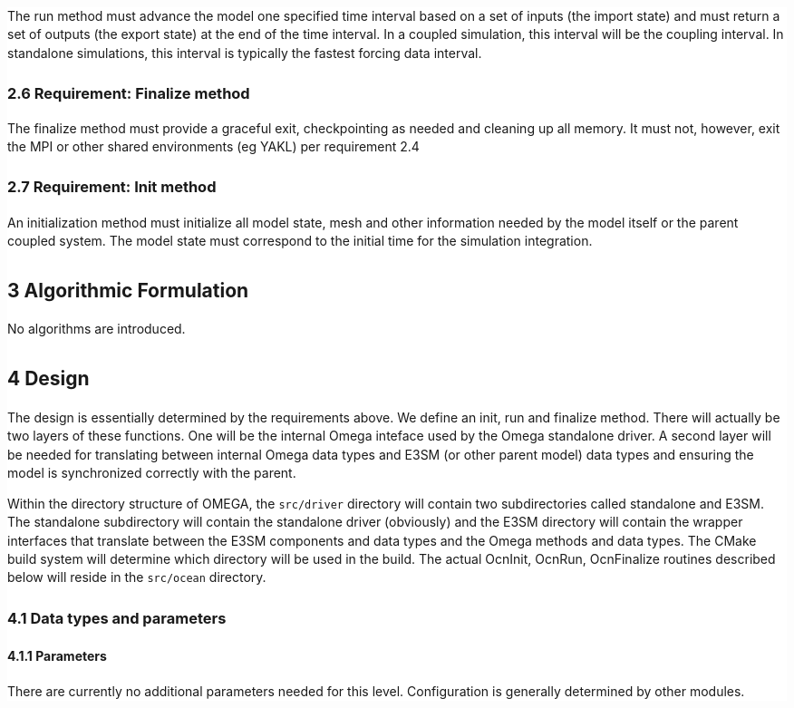 The run method must advance the model one specified time
interval based on a set of inputs (the import state) and must
return a set of outputs (the export state) at the end of the
time interval. In a coupled simulation, this interval will be
the coupling interval. In standalone simulations, this interval
is typically the fastest forcing data interval.

### 2.6 Requirement: Finalize method

The finalize method must provide a graceful exit, checkpointing
as needed and cleaning up all memory. It must not, however,
exit the MPI or other shared environments (eg YAKL) per
requirement 2.4

### 2.7 Requirement: Init method

An initialization method must initialize all model state, mesh
and other information needed by the model itself or the parent
coupled system. The model state must correspond to the initial
time for the simulation integration.

## 3 Algorithmic Formulation

No algorithms are introduced.

## 4 Design

The design is essentially determined by the requirements above.
We define an init, run and finalize method. There will actually
be two layers of these functions. One will be the internal
Omega inteface used by the Omega standalone driver. A second
layer will be needed for translating between internal Omega
data types and E3SM (or other parent model) data types and
ensuring the model is synchronized correctly with the parent. 

Within the directory structure of OMEGA, the `src/driver`
directory will contain two subdirectories called standalone
and E3SM. The standalone subdirectory will contain the
standalone driver (obviously) and the E3SM directory will
contain the wrapper interfaces that translate between the
E3SM components and data types and the Omega methods and data
types. The CMake build system will determine which directory
will be used in the build. The actual OcnInit, OcnRun, OcnFinalize
routines described below will reside in the `src/ocean` directory.

### 4.1 Data types and parameters

#### 4.1.1 Parameters

There are currently no additional parameters needed for this level. Configuration is generally determined by other modules.
